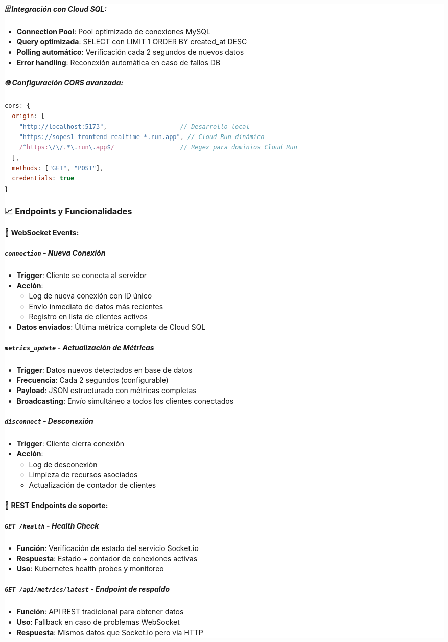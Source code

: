 ##### **🗄️ Integración con Cloud SQL:**
- **Connection Pool**: Pool optimizado de conexiones MySQL
- **Query optimizada**: SELECT con LIMIT 1 ORDER BY created_at DESC
- **Polling automático**: Verificación cada 2 segundos de nuevos datos
- **Error handling**: Reconexión automática en caso de fallos DB

##### **🌐 Configuración CORS avanzada:**
```javascript
cors: {
  origin: [
    "http://localhost:5173",                    // Desarrollo local
    "https://sopes1-frontend-realtime-*.run.app", // Cloud Run dinámico
    /^https:\/\/.*\.run\.app$/                  // Regex para dominios Cloud Run
  ],
  methods: ["GET", "POST"],
  credentials: true
}
```

### 📈 Endpoints y Funcionalidades

#### **🔗 WebSocket Events:**

##### **`connection` - Nueva Conexión**
- **Trigger**: Cliente se conecta al servidor
- **Acción**: 
  - Log de nueva conexión con ID único
  - Envío inmediato de datos más recientes
  - Registro en lista de clientes activos
- **Datos enviados**: Última métrica completa de Cloud SQL

##### **`metrics_update` - Actualización de Métricas**
- **Trigger**: Datos nuevos detectados en base de datos
- **Frecuencia**: Cada 2 segundos (configurable)
- **Payload**: JSON estructurado con métricas completas
- **Broadcasting**: Envío simultáneo a todos los clientes conectados

##### **`disconnect` - Desconexión**
- **Trigger**: Cliente cierra conexión
- **Acción**: 
  - Log de desconexión
  - Limpieza de recursos asociados
  - Actualización de contador de clientes

#### **🔧 REST Endpoints de soporte:**

##### **`GET /health` - Health Check**
- **Función**: Verificación de estado del servicio Socket.io
- **Respuesta**: Estado + contador de conexiones activas
- **Uso**: Kubernetes health probes y monitoreo

##### **`GET /api/metrics/latest` - Endpoint de respaldo**
- **Función**: API REST tradicional para obtener datos
- **Uso**: Fallback en caso de problemas WebSocket
- **Respuesta**: Mismos datos que Socket.io pero via HTTP
